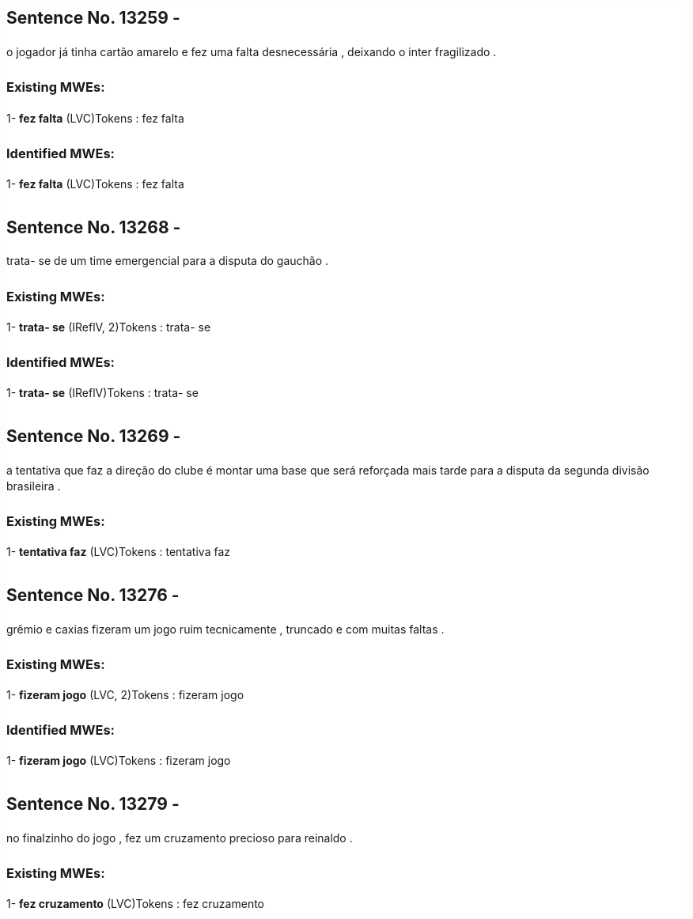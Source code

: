 ## Sentence No. 13259 - 
o jogador já tinha cartão amarelo e fez uma falta desnecessária , deixando o inter fragilizado . 
### Existing MWEs: 
1- **fez falta** (LVC)Tokens : 
fez
falta

### Identified MWEs: 
1- **fez falta** (LVC)Tokens : 
fez
falta

## Sentence No. 13268 - 
trata- se de um time emergencial para a disputa do gauchão . 
### Existing MWEs: 
1- **trata- se** (IReflV, 2)Tokens : 
trata-
se

### Identified MWEs: 
1- **trata- se** (IReflV)Tokens : 
trata-
se

## Sentence No. 13269 - 
a tentativa que faz a direção do clube é montar uma base que será reforçada mais tarde para a disputa da segunda divisão brasileira . 
### Existing MWEs: 
1- **tentativa faz** (LVC)Tokens : 
tentativa
faz

## Sentence No. 13276 - 
grêmio e caxias fizeram um jogo ruim tecnicamente , truncado e com muitas faltas . 
### Existing MWEs: 
1- **fizeram jogo** (LVC, 2)Tokens : 
fizeram
jogo

### Identified MWEs: 
1- **fizeram jogo** (LVC)Tokens : 
fizeram
jogo

## Sentence No. 13279 - 
no finalzinho do jogo , fez um cruzamento precioso para reinaldo . 
### Existing MWEs: 
1- **fez cruzamento** (LVC)Tokens : 
fez
cruzamento
